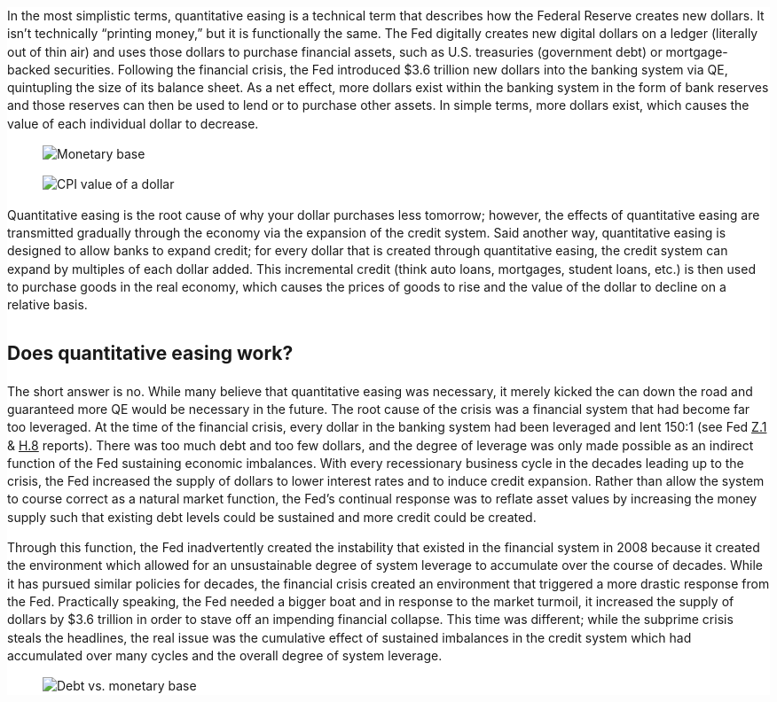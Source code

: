 In the most simplistic terms, quantitative easing is a technical term that describes how the Federal Reserve creates new dollars. It isn’t technically “printing money,” but it is functionally the same. The Fed digitally creates new digital dollars on a ledger (literally out of thin air) and uses those dollars to purchase financial assets, such as U.S. treasuries (government debt) or mortgage-backed securities. Following the financial crisis, the Fed introduced $3.6 trillion new dollars into the banking system via QE, quintupling the size of its balance sheet. As a net effect, more dollars exist within the banking system in the form of bank reserves and those reserves can then be used to lend or to purchase other assets. In simple terms, more dollars exist, which causes the value of each individual dollar to decrease.

<figure>
  <img src="/img/mempool/bitcoin-fixes-this/monetary-base.png" alt="Monetary base" />
</figure>

<figure>
  <img src="/img/mempool/bitcoin-fixes-this/CPI-Value-of-a-Dollar.png" alt="CPI value of a dollar" />
</figure>

Quantitative easing is the root cause of why your dollar purchases less tomorrow; however, the effects of quantitative easing are transmitted gradually through the economy via the expansion of the credit system. Said another way, quantitative easing is designed to allow banks to expand credit; for every dollar that is created through quantitative easing, the credit system can expand by multiples of each dollar added. This incremental credit (think auto loans, mortgages, student loans, etc.) is then used to purchase goods in the real economy, which causes the prices of goods to rise and the value of the dollar to decline on a relative basis.

## Does quantitative easing work?

The short answer is no. While many believe that quantitative easing was necessary, it merely kicked the can down the road and guaranteed more QE would be necessary in the future. The root cause of the crisis was a financial system that had become far too leveraged. At the time of the financial crisis, every dollar in the banking system had been leveraged and lent 150:1 (see Fed [Z.1](https://www.federalreserve.gov/releases/z1/20190606/z1.pdf) & [H.8](https://www.federalreserve.gov/releases/h8/20080829/) reports). There was too much debt and too few dollars, and the degree of leverage was only made possible as an indirect function of the Fed sustaining economic imbalances. With every recessionary business cycle in the decades leading up to the crisis, the Fed increased the supply of dollars to lower interest rates and to induce credit expansion. Rather than allow the system to course correct as a natural market function, the Fed’s continual response was to reflate asset values by increasing the money supply such that existing debt levels could be sustained and more credit could be created.

Through this function, the Fed inadvertently created the instability that existed in the financial system in 2008 because it created the environment which allowed for an unsustainable degree of system leverage to accumulate over the course of decades. While it has pursued similar policies for decades, the financial crisis created an environment that triggered a more drastic response from the Fed. Practically speaking, the Fed needed a bigger boat and in response to the market turmoil, it increased the supply of dollars by $3.6 trillion in order to stave off an impending financial collapse. This time was different; while the subprime crisis steals the headlines, the real issue was the cumulative effect of sustained imbalances in the credit system which had accumulated over many cycles and the overall degree of system leverage.

<figure>
  <img src="/img/mempool/bitcoin-fixes-this/debt-vs-monetary-base.png" alt="Debt vs. monetary base" />
</figure>
